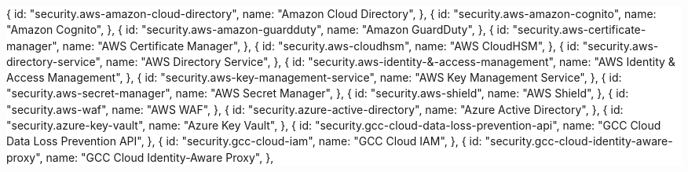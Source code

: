 {
id: "security.aws-amazon-cloud-directory",
name: "Amazon Cloud Directory",
},
{
id: "security.aws-amazon-cognito",
name: "Amazon Cognito",
},
{
id: "security.aws-amazon-guardduty",
name: "Amazon GuardDuty",
},
{
id: "security.aws-certificate-manager",
name: "AWS Certificate Manager",
},
{
id: "security.aws-cloudhsm",
name: "AWS CloudHSM",
},
{
id: "security.aws-directory-service",
name: "AWS Directory Service",
},
{
id: "security.aws-identity-&-access-management",
name: "AWS Identity & Access Management",
},
{
id: "security.aws-key-management-service",
name: "AWS Key Management Service",
},
{
id: "security.aws-secret-manager",
name: "AWS Secret Manager",
},
{
id: "security.aws-shield",
name: "AWS Shield",
},
{
id: "security.aws-waf",
name: "AWS WAF",
},
{
id: "security.azure-active-directory",
name: "Azure Active Directory",
},
{
id: "security.azure-key-vault",
name: "Azure Key Vault",
},
{
id: "security.gcc-cloud-data-loss-prevention-api",
name: "GCC Cloud Data Loss Prevention API",
},
{
id: "security.gcc-cloud-iam",
name: "GCC Cloud IAM",
},
{
id: "security.gcc-cloud-identity-aware-proxy",
name: "GCC Cloud Identity-Aware Proxy",
},